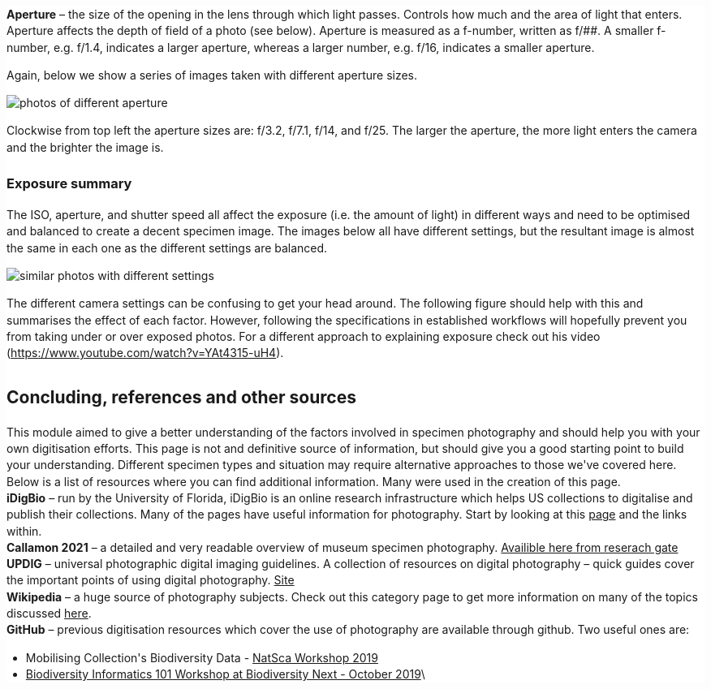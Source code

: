 **Aperture** – the size of the opening in the lens through which light passes. Controls how much and the area of light that enters. Aperture affects the depth of field of a photo (see below). Aperture is measured as a f-number, written as f/##. A smaller f-number, e.g. f/1.4, indicates a larger aperture, whereas a larger number, e.g. f/16, indicates a smaller aperture.

Again, below we show a series of images taken with different aperture sizes.

![photos of different aperture](https://github.com/lmfrench/lmfrench.github.io/blob/main/images/comp_arpeture.png?raw=true)

Clockwise from top left the aperture sizes are: f/3.2, f/7.1, f/14, and f/25. The larger the aperture, the more light enters the camera and the brighter the image is.

### Exposure summary
The ISO, aperture, and shutter speed all affect the exposure (i.e. the amount of light) in different ways and need to be optimised and balanced to create a decent specimen image. The images below all have different settings, but the resultant image is almost the same in each one as the different settings are balanced.

![similar photos with different settings](https://github.com/lmfrench/lmfrench.github.io/blob/main/images/comp_diff_settings_same_result.png?raw=true)

The different camera settings can be confusing to get your head around. The following figure should help with this and summarises the effect of each factor. However, following the specifications in established workflows will hopefully prevent you from taking under or over exposed photos. For a different approach to explaining exposure check out his video (https://www.youtube.com/watch?v=YAt4315-uH4).

## Concluding, references and other sources
This module aimed to give a better understanding of the factors involved in specimen photography and should help you with your own digitisation efforts. This page is not and definitive source of information, but should give you a good starting point to build your understanding. Different specimen types and situation may require alternative approaches to those we've covered here.\
Below is a list of resources where you can find additional information. Many were used in the creation of this page.\
**iDigBio** – run by the University of Florida, iDigBio is an online research infrastructure which helps US collections to digitalise and publish their collections. Many of the pages have useful information for photography. Start by looking at this [page](https://www.idigbio.org/wiki/index.php/Digitization_Resources) and the links within.\
**Callamon 2021** – a detailed and very readable overview of museum specimen photography. [Availible here from reserach gate](https://www.researchgate.net/publication/350530306_A_basic_guide_to_specimen_photography_in_museum_collections)\
**UPDIG** – universal photographic digital imaging guidelines. A collection of resources on digital photography – quick guides cover the important points of using digital photography. [Site](http://www.updig.org/resources.html)\
**Wikipedia** – a huge source of photography subjects. Check out this category page to get more information on many of the topics discussed [here](https://en.wikipedia.org/wiki/Category:Photography).\
**GitHub** – previous digitisation resources which cover the use of photography are available through github. Two useful ones are:
- Mobilising Collection's Biodiversity Data - [NatSca Workshop 2019](https://github.com/NaturalHistoryMuseum/Mobilising-Collections-Biodiversity-Data)
- [Biodiversity Informatics 101 Workshop at Biodiversity Next - October 2019](https://github.com/tdwg/curriculum/blob/master/biodiversity-informatics-101/bi101_schedule_2019.md)\
